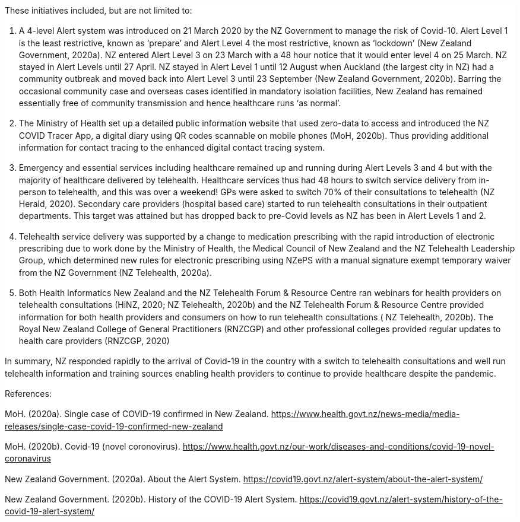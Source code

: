 These initiatives included, but are not limited to:

1.	A 4-level Alert system was introduced on 21 March 2020 by the NZ Government to manage the risk of Covid-10. Alert Level 1 is the least restrictive, known as ‘prepare’ and Alert Level 4 the most restrictive, known as ‘lockdown’ (New Zealand Government, 2020a). NZ entered Alert Level 3 on 23 March with a 48 hour notice that it would enter level 4 on 25 March. NZ stayed in Alert Levels until 27 April. NZ stayed in Alert Level 1 until 12 August when Auckland (the largest city in NZ) had a community outbreak and moved back into Alert Level 3 until 23 September (New Zealand Government, 2020b). Barring the occasional community case and overseas cases identified in mandatory isolation facilities, New Zealand has remained essentially free of community transmission and hence healthcare runs ‘as normal’. 

2.	The Ministry of Health set up a detailed public information website that used zero-data to access and introduced the NZ COVID Tracer App, a digital diary using QR codes scannable on mobile phones (MoH, 2020b). Thus providing additional information for contact tracing to the enhanced digital contact tracing system.  

3.	Emergency and essential services including healthcare remained up and running during Alert Levels 3 and 4 but with the majority of healthcare delivered by telehealth. Healthcare services thus had 48 hours to switch service delivery from in-person to telehealth, and this was over a weekend! GPs were asked to switch 70% of their consultations to telehealth (NZ Herald, 2020). Secondary care providers (hospital based care) started to run telehealth consultations in their outpatient departments.  This target was attained but has dropped back to pre-Covid levels as NZ has been in Alert Levels 1 and 2. 

4.	Telehealth service delivery was supported by a change to medication prescribing with the rapid introduction of electronic prescribing due to work done by the Ministry of Health, the Medical Council of New Zealand and the NZ Telehealth Leadership Group, which determined new rules for electronic prescribing using NZePS with a manual signature exempt temporary waiver from the NZ Government (NZ Telehealth, 2020a). 

5.	Both Health Informatics New Zealand and the NZ Telehealth Forum & Resource Centre ran webinars for health providers on telehealth consultations (HiNZ, 2020; NZ Telehealth, 2020b) and the NZ Telehealth Forum & Resource Centre provided information for both health providers and consumers on how to run telehealth consultations ( NZ Telehealth, 2020b). The Royal New Zealand College of General Practitioners (RNZCGP) and other professional colleges provided regular updates to health care providers (RNZCGP, 2020)

In summary, NZ responded rapidly to the arrival of Covid-19 in the country with a switch to telehealth consultations and well run telehealth information and training sources enabling health providers to continue to provide healthcare despite the pandemic. 

References:

MoH. (2020a). Single case of COVID-19 confirmed in New Zealand.   https://www.health.govt.nz/news-media/media-releases/single-case-covid-19-confirmed-new-zealand

MoH. (2020b). Covid-19 (novel coronovirus). 
https://www.health.govt.nz/our-work/diseases-and-conditions/covid-19-novel-coronavirus

New Zealand Government. (2020a). About the Alert System. https://covid19.govt.nz/alert-system/about-the-alert-system/ 

New Zealand Government. (2020b). History of the COVID-19 Alert System. 
https://covid19.govt.nz/alert-system/history-of-the-covid-19-alert-system/ 
